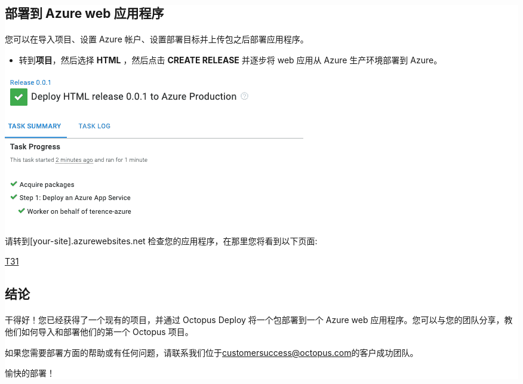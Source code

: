 ## 部署到 Azure web 应用程序

您可以在导入项目、设置 Azure 帐户、设置部署目标并上传包之后部署应用程序。

*   转到**项目**，然后选择 **HTML** ，然后点击 **CREATE RELEASE** 并逐步将 web 应用从 Azure 生产环境部署到 Azure。

[![Deploy Success](img/ce481a17da1e98761d73f8a3ba2af0b7.png "Deploy Success")](#)

请转到[your-site].azurewebsites.net 检查您的应用程序，在那里您将看到以下页面:

[T31](#)

## 结论

干得好！您已经获得了一个现有的项目，并通过 Octopus Deploy 将一个包部署到一个 Azure web 应用程序。您可以与您的团队分享，教他们如何导入和部署他们的第一个 Octopus 项目。

如果您需要部署方面的帮助或有任何问题，请联系我们位于[customersuccess@octopus.com](mailto:customersuccess@octopus.com)的客户成功团队。

愉快的部署！